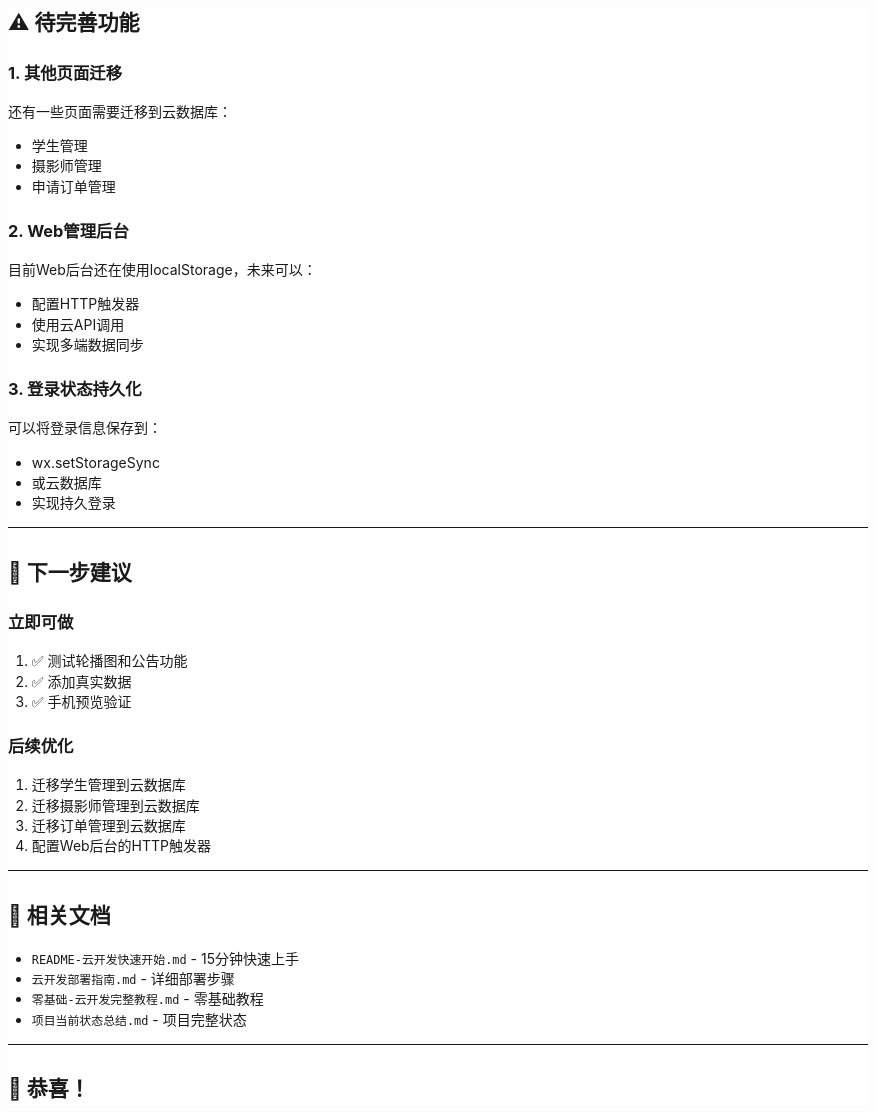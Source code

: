 
## ⚠️ 待完善功能

### 1. 其他页面迁移
还有一些页面需要迁移到云数据库：
- 学生管理
- 摄影师管理
- 申请订单管理

### 2. Web管理后台
目前Web后台还在使用localStorage，未来可以：
- 配置HTTP触发器
- 使用云API调用
- 实现多端数据同步

### 3. 登录状态持久化
可以将登录信息保存到：
- wx.setStorageSync
- 或云数据库
- 实现持久登录

---

## 🎯 下一步建议

### 立即可做
1. ✅ 测试轮播图和公告功能
2. ✅ 添加真实数据
3. ✅ 手机预览验证

### 后续优化
1. 迁移学生管理到云数据库
2. 迁移摄影师管理到云数据库
3. 迁移订单管理到云数据库
4. 配置Web后台的HTTP触发器

---

## 📖 相关文档

- `README-云开发快速开始.md` - 15分钟快速上手
- `云开发部署指南.md` - 详细部署步骤
- `零基础-云开发完整教程.md` - 零基础教程
- `项目当前状态总结.md` - 项目完整状态

---

## 🎉 恭喜！
